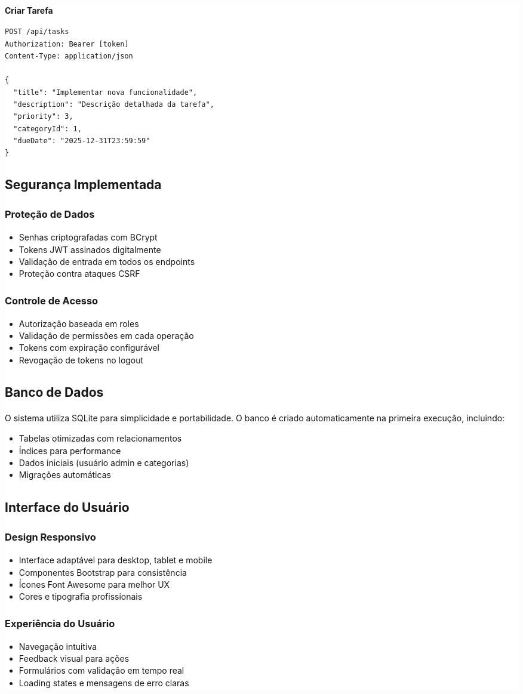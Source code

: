 **Criar Tarefa**
```http
POST /api/tasks
Authorization: Bearer [token]
Content-Type: application/json

{
  "title": "Implementar nova funcionalidade",
  "description": "Descrição detalhada da tarefa",
  "priority": 3,
  "categoryId": 1,
  "dueDate": "2025-12-31T23:59:59"
}
```

## Segurança Implementada

### Proteção de Dados
- Senhas criptografadas com BCrypt
- Tokens JWT assinados digitalmente
- Validação de entrada em todos os endpoints
- Proteção contra ataques CSRF

### Controle de Acesso
- Autorização baseada em roles
- Validação de permissões em cada operação
- Tokens com expiração configurável
- Revogação de tokens no logout

## Banco de Dados

O sistema utiliza SQLite para simplicidade e portabilidade. O banco é criado automaticamente na primeira execução, incluindo:

- Tabelas otimizadas com relacionamentos
- Índices para performance
- Dados iniciais (usuário admin e categorias)
- Migrações automáticas

## Interface do Usuário

### Design Responsivo
- Interface adaptável para desktop, tablet e mobile
- Componentes Bootstrap para consistência
- Ícones Font Awesome para melhor UX
- Cores e tipografia profissionais

### Experiência do Usuário
- Navegação intuitiva
- Feedback visual para ações
- Formulários com validação em tempo real
- Loading states e mensagens de erro claras
